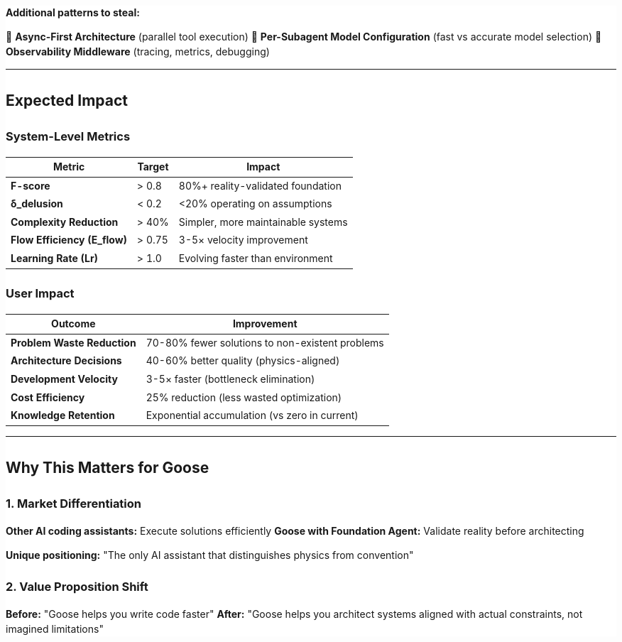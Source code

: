 **Additional patterns to steal:**

🔄 **Async-First Architecture** (parallel tool execution)
🔄 **Per-Subagent Model Configuration** (fast vs accurate model selection)
🔄 **Observability Middleware** (tracing, metrics, debugging)

---

## Expected Impact

### System-Level Metrics

| Metric | Target | Impact |
|--------|--------|--------|
| **F-score** | > 0.8 | 80%+ reality-validated foundation |
| **δ_delusion** | < 0.2 | <20% operating on assumptions |
| **Complexity Reduction** | > 40% | Simpler, more maintainable systems |
| **Flow Efficiency (E_flow)** | > 0.75 | 3-5× velocity improvement |
| **Learning Rate (Lr)** | > 1.0 | Evolving faster than environment |

### User Impact

| Outcome | Improvement |
|---------|-------------|
| **Problem Waste Reduction** | 70-80% fewer solutions to non-existent problems |
| **Architecture Decisions** | 40-60% better quality (physics-aligned) |
| **Development Velocity** | 3-5× faster (bottleneck elimination) |
| **Cost Efficiency** | 25% reduction (less wasted optimization) |
| **Knowledge Retention** | Exponential accumulation (vs zero in current) |

---

## Why This Matters for Goose

### 1. Market Differentiation

**Other AI coding assistants:** Execute solutions efficiently
**Goose with Foundation Agent:** Validate reality before architecting

**Unique positioning:** "The only AI assistant that distinguishes physics from convention"

### 2. Value Proposition Shift

**Before:** "Goose helps you write code faster"
**After:** "Goose helps you architect systems aligned with actual constraints, not imagined limitations"
